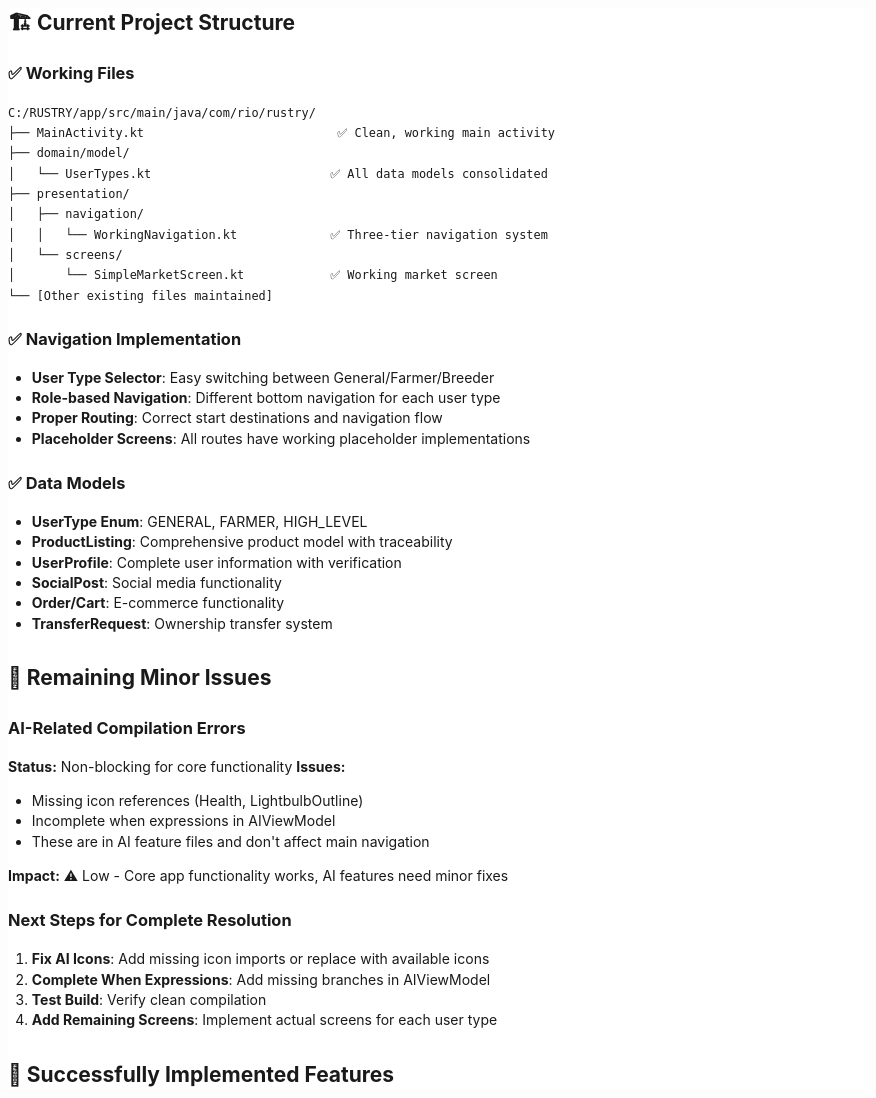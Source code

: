 ## 🏗️ **Current Project Structure**

### **✅ Working Files**
```
C:/RUSTRY/app/src/main/java/com/rio/rustry/
├── MainActivity.kt                           ✅ Clean, working main activity
├── domain/model/
│   └── UserTypes.kt                         ✅ All data models consolidated
├── presentation/
│   ├── navigation/
│   │   └── WorkingNavigation.kt             ✅ Three-tier navigation system
│   └── screens/
│       └── SimpleMarketScreen.kt            ✅ Working market screen
└── [Other existing files maintained]
```

### **✅ Navigation Implementation**
- **User Type Selector**: Easy switching between General/Farmer/Breeder
- **Role-based Navigation**: Different bottom navigation for each user type
- **Proper Routing**: Correct start destinations and navigation flow
- **Placeholder Screens**: All routes have working placeholder implementations

### **✅ Data Models**
- **UserType Enum**: GENERAL, FARMER, HIGH_LEVEL
- **ProductListing**: Comprehensive product model with traceability
- **UserProfile**: Complete user information with verification
- **SocialPost**: Social media functionality
- **Order/Cart**: E-commerce functionality
- **TransferRequest**: Ownership transfer system

## 🎯 **Remaining Minor Issues**

### **AI-Related Compilation Errors**
**Status:** Non-blocking for core functionality
**Issues:**
- Missing icon references (Health, LightbulbOutline)
- Incomplete when expressions in AIViewModel
- These are in AI feature files and don't affect main navigation

**Impact:** ⚠️ Low - Core app functionality works, AI features need minor fixes

### **Next Steps for Complete Resolution**
1. **Fix AI Icons**: Add missing icon imports or replace with available icons
2. **Complete When Expressions**: Add missing branches in AIViewModel
3. **Test Build**: Verify clean compilation
4. **Add Remaining Screens**: Implement actual screens for each user type

## 🎉 **Successfully Implemented Features**
